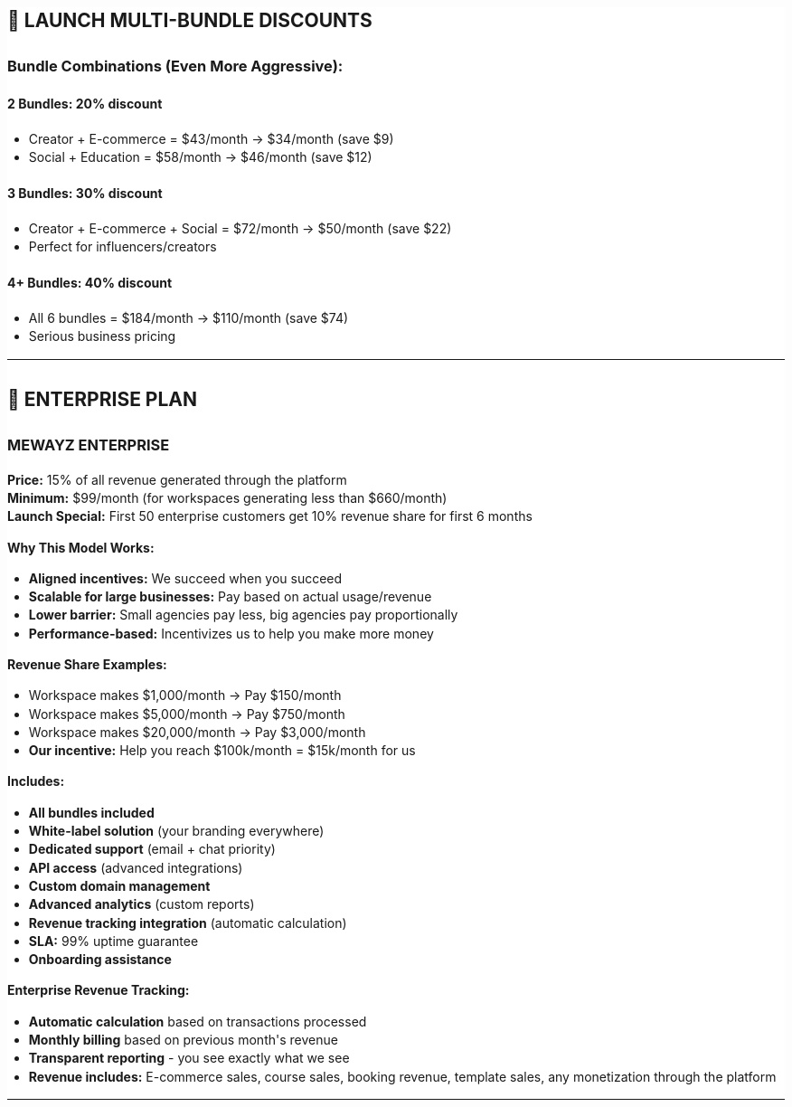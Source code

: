 
## 🎁 LAUNCH MULTI-BUNDLE DISCOUNTS

### **Bundle Combinations (Even More Aggressive):**

#### **2 Bundles:** 20% discount
- Creator + E-commerce = $43/month → $34/month (save $9)
- Social + Education = $58/month → $46/month (save $12)

#### **3 Bundles:** 30% discount  
- Creator + E-commerce + Social = $72/month → $50/month (save $22)
- Perfect for influencers/creators

#### **4+ Bundles:** 40% discount
- All 6 bundles = $184/month → $110/month (save $74)
- Serious business pricing

---

## 🏢 ENTERPRISE PLAN

### **MEWAYZ ENTERPRISE**
**Price:** 15% of all revenue generated through the platform  
**Minimum:** $99/month (for workspaces generating less than $660/month)  
**Launch Special:** First 50 enterprise customers get 10% revenue share for first 6 months

**Why This Model Works:**
- **Aligned incentives:** We succeed when you succeed
- **Scalable for large businesses:** Pay based on actual usage/revenue
- **Lower barrier:** Small agencies pay less, big agencies pay proportionally
- **Performance-based:** Incentivizes us to help you make more money

**Revenue Share Examples:**
- Workspace makes $1,000/month → Pay $150/month
- Workspace makes $5,000/month → Pay $750/month  
- Workspace makes $20,000/month → Pay $3,000/month
- **Our incentive:** Help you reach $100k/month = $15k/month for us

**Includes:**
- **All bundles included**
- **White-label solution** (your branding everywhere)
- **Dedicated support** (email + chat priority)
- **API access** (advanced integrations)
- **Custom domain management**
- **Advanced analytics** (custom reports)
- **Revenue tracking integration** (automatic calculation)
- **SLA:** 99% uptime guarantee
- **Onboarding assistance**

**Enterprise Revenue Tracking:**
- **Automatic calculation** based on transactions processed
- **Monthly billing** based on previous month's revenue
- **Transparent reporting** - you see exactly what we see
- **Revenue includes:** E-commerce sales, course sales, booking revenue, template sales, any monetization through the platform

---